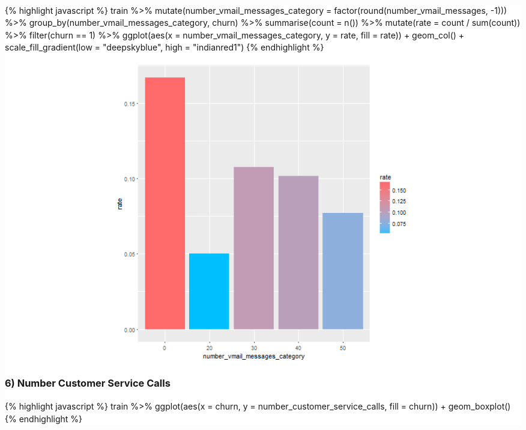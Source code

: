{% highlight javascript %}
train %>%
  mutate(number_vmail_messages_category = factor(round(number_vmail_messages, -1))) %>%
  group_by(number_vmail_messages_category, churn) %>%
  summarise(count = n()) %>%
  mutate(rate = count / sum(count)) %>%
  filter(churn == 1) %>%
  ggplot(aes(x = number_vmail_messages_category, y = rate, fill = rate)) +
  geom_col() +
  scale_fill_gradient(low = "deepskyblue", high = "indianred1")
{% endhighlight %}

<img src = "/assets/Lecture/2017-03-30-Churn-Prediction/unnamed-chunk-8-2.png" title = "plot7" alt = "plot7" width = "1008" height = "500" style = "display: block; margin: auto;" />

### 6) Number Customer Service Calls

{% highlight javascript %}
train %>%
  ggplot(aes(x = churn, y = number_customer_service_calls, fill = churn)) +
  geom_boxplot()
{% endhighlight %}
